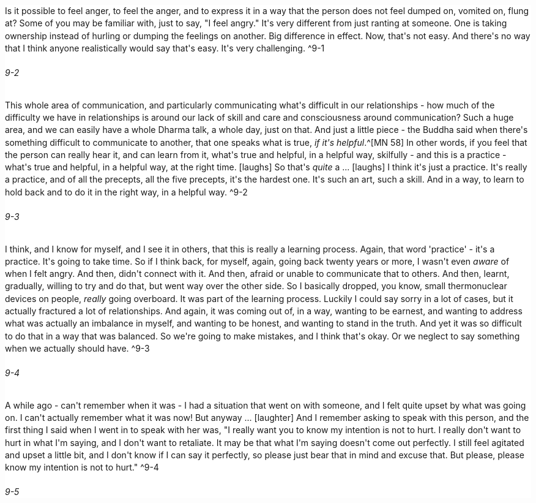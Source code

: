 Is it possible to feel <span class="firstLink"><a data-href="anger" class="internal-link">anger</a></span>, to feel the <span class="otherLink"><a data-href="anger" class="internal-link">anger</a></span>, and to express it in a way that the person does not feel dumped on, vomited on, flung at? Some of you may be familiar with, just to say, "I feel angry." It's very different from just ranting at someone. One is taking ownership instead of hurling or dumping the <span class="firstLink"><a data-href="feelings" class="internal-link">feelings</a></span> on another. Big difference in effect. Now, that's not easy. And there's no way that I think anyone realistically would say that's easy. It's very challenging<span class="firstLink"><a aria-label-position="top" aria-label="Exploring the World of Loving Kindness > Is it possible to express anger skilfully" data-href="Exploring the World of Loving Kindness#Is it possible to express anger skilfully" class="internal-link">.</a></span> ^9-1
###### 9-2
This whole area of communication, and particularly communicating what's difficult in our <span class="firstLink"><a data-href="relationships" class="internal-link">relationships</a></span> - how much of the difficulty we have in <span class="otherLink"><a data-href="relationships" class="internal-link">relationships</a></span> is around our lack of skill and care and <span class="firstLink"><a data-href="consciousness" class="internal-link">consciousness</a></span> around communication? Such a huge area, and we can easily have a whole <span class="firstLink"><a data-href="Dharma" class="internal-link">Dharma</a></span> talk, a whole day, just on that. And just a little piece - the <span class="firstLink"><a data-href="Buddha" class="internal-link">Buddha</a></span> said when there's something difficult to communicate to another, that one speaks what is true, _if it's helpful_.^[MN 58] In other words, if you feel that the person can really hear it, and can learn from it, what's true and helpful, in a helpful way, skilfully - and this is a practice - what's true and helpful, in a helpful way, at the right time. [laughs] So that's _quite_ a ... [laughs] I think it's just a practice. It's really a practice, and of all the <span class="firstLink"><a data-href="precepts" class="internal-link">precepts</a></span>, all the <span class="firstLink"><a aria-label-position="top" aria-label="Precepts" data-href="Precepts" class="internal-link">five precepts</a></span>, it's the hardest one. It's such an art, such a skill. And in a way, to learn to hold back and to do it in the right way, in a helpful way<span class="firstLink"><a aria-label-position="top" aria-label="Exploring the World of Loving Kindness > Of all the five precepts its the hardest one" data-href="Exploring the World of Loving Kindness#Of all the five precepts it's the hardest one" class="internal-link">.</a></span> ^9-2
###### 9-3
I think, and I know for myself, and I see it in others, that this is really a learning process. Again, that word 'practice' - it's a practice. It's going to take time. So if I think back, for myself, again, going back twenty years or more, I wasn't even _aware_ of when I felt angry. And then, didn't connect with it. And then, afraid or unable to communicate that to others. And then, learnt, gradually, willing to try and do that, but went way over the other side. So I basically dropped, you know, small thermonuclear devices on people, _really_ going overboard. It was part of the learning process. Luckily I could say sorry in a lot of cases, but it actually fractured a lot of <span class="firstLink"><a data-href="relationships" class="internal-link">relationships</a></span>. And again, it was coming out of, in a way, wanting to be earnest, and wanting to address what was actually an imbalance in myself, and wanting to be honest, and wanting to stand in the truth. And yet it was so difficult to do that in a way that was balanced. So we're going to make mistakes, and I think that's okay. Or we neglect to say something when we actually should have<span class="firstLink"><a aria-label-position="top" aria-label="Exploring the World of Loving Kindness > Story its a learning process" data-href="Exploring the World of Loving Kindness#Story it's a learning process" class="internal-link">.</a></span> ^9-3
###### 9-4
A while ago - can't remember when it was - I had a situation that went on with someone, and I felt quite upset by what was going on. I can't actually remember what it was now! But anyway ... [laughter] And I remember asking to speak with this person, and the first thing I said when I went in to speak with her was, "I really want you to know my intention is not to hurt. I really don't want to hurt in what I'm saying, and I don't want to retaliate. It may be that what I'm saying doesn't come out perfectly. I still feel agitated and upset a little bit, and I don't know if I can say it perfectly, so please just bear that in <span class="firstLink"><a data-href="mind" class="internal-link">mind</a></span> and excuse that. But please, please know my intention is not to hurt.<span class="firstLink"><a aria-label-position="top" aria-label="Exploring the World of Loving Kindness > My intention is not to hurt" data-href="Exploring the World of Loving Kindness#My intention is not to hurt" class="internal-link">&quot;</a></span> ^9-4
###### 9-5